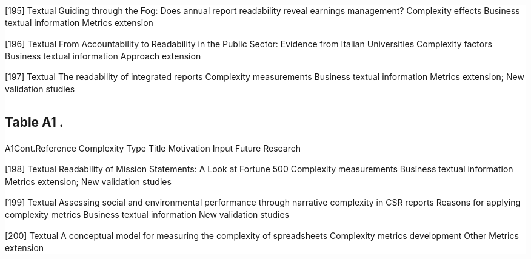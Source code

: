 [195] 
Textual 
Guiding through the Fog: Does annual report readability reveal earnings 
management? 
Complexity effects 
Business textual information 
Metrics extension 

[196] 
Textual 
From Accountability to Readability in the Public Sector: Evidence from 
Italian Universities 
Complexity factors 
Business textual information 
Approach extension 

[197] 
Textual 
The readability of integrated reports 
Complexity measurements 
Business textual information 
Metrics extension; New 
validation studies 


## Table A1 .
A1Cont.Reference 
Complexity Type 
Title 
Motivation 
Input 
Future Research 

[198] 
Textual 
Readability of Mission Statements: A Look at Fortune 500 
Complexity measurements 
Business textual information 
Metrics extension; New 
validation studies 

[199] 
Textual 
Assessing social and environmental performance through narrative 
complexity in CSR reports 
Reasons for applying complexity metrics 
Business textual information 
New validation studies 

[200] 
Textual 
A conceptual model for measuring the complexity of spreadsheets 
Complexity metrics development 
Other 
Metrics extension 

